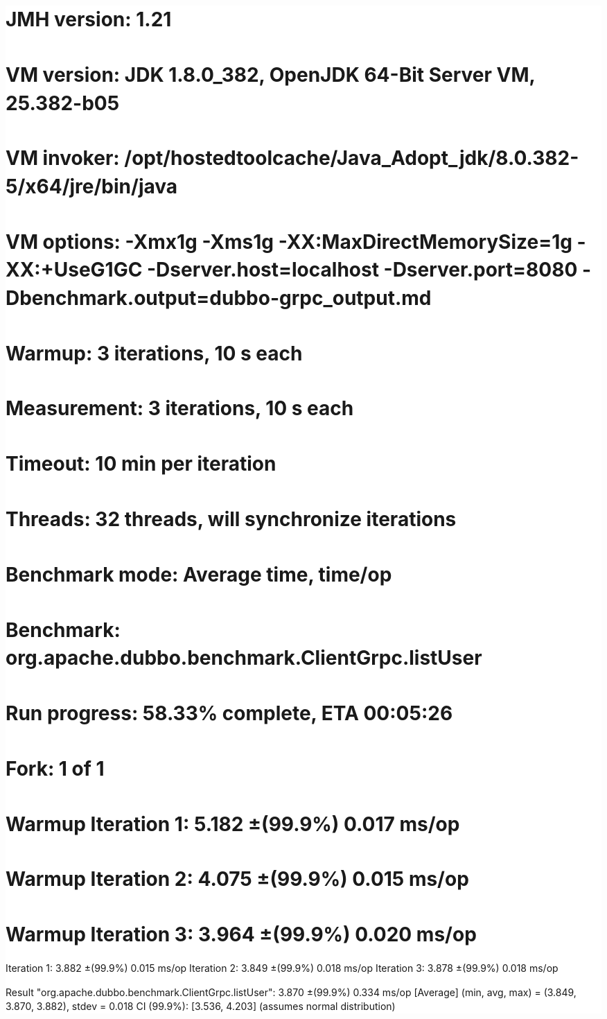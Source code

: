 
# JMH version: 1.21
# VM version: JDK 1.8.0_382, OpenJDK 64-Bit Server VM, 25.382-b05
# VM invoker: /opt/hostedtoolcache/Java_Adopt_jdk/8.0.382-5/x64/jre/bin/java
# VM options: -Xmx1g -Xms1g -XX:MaxDirectMemorySize=1g -XX:+UseG1GC -Dserver.host=localhost -Dserver.port=8080 -Dbenchmark.output=dubbo-grpc_output.md
# Warmup: 3 iterations, 10 s each
# Measurement: 3 iterations, 10 s each
# Timeout: 10 min per iteration
# Threads: 32 threads, will synchronize iterations
# Benchmark mode: Average time, time/op
# Benchmark: org.apache.dubbo.benchmark.ClientGrpc.listUser

# Run progress: 58.33% complete, ETA 00:05:26
# Fork: 1 of 1
# Warmup Iteration   1: 5.182 ±(99.9%) 0.017 ms/op
# Warmup Iteration   2: 4.075 ±(99.9%) 0.015 ms/op
# Warmup Iteration   3: 3.964 ±(99.9%) 0.020 ms/op
Iteration   1: 3.882 ±(99.9%) 0.015 ms/op
Iteration   2: 3.849 ±(99.9%) 0.018 ms/op
Iteration   3: 3.878 ±(99.9%) 0.018 ms/op


Result "org.apache.dubbo.benchmark.ClientGrpc.listUser":
  3.870 ±(99.9%) 0.334 ms/op [Average]
  (min, avg, max) = (3.849, 3.870, 3.882), stdev = 0.018
  CI (99.9%): [3.536, 4.203] (assumes normal distribution)
